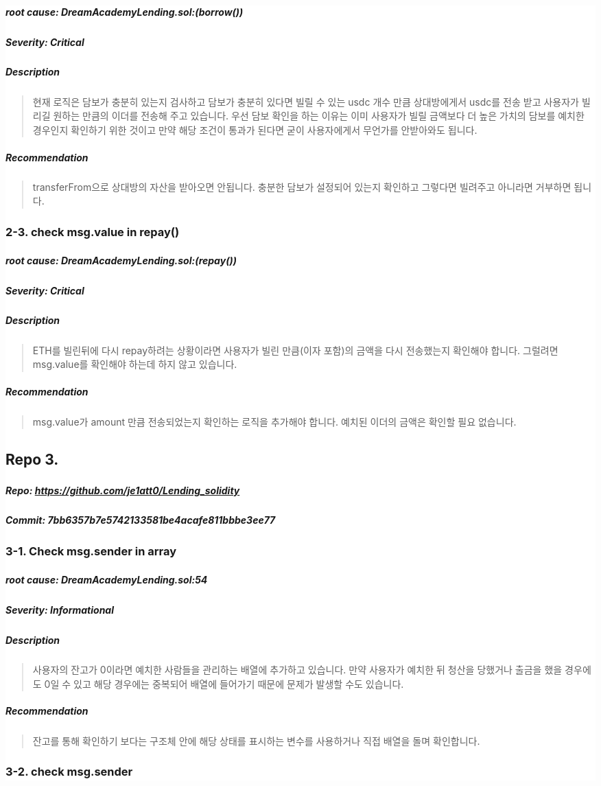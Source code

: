 ##### root cause: DreamAcademyLending.sol:(borrow())

##### Severity: Critical

##### Description

> 현재 로직은 담보가 충분히 있는지 검사하고 담보가 충분히 있다면 빌릴 수 있는 usdc 개수 만큼 상대방에게서 usdc를 전송 받고 사용자가 빌리길 원하는 만큼의 이더를 전송해 주고 있습니다.
> 우선 담보 확인을 하는 이유는 이미 사용자가 빌릴 금액보다 더 높은 가치의 담보를 예치한 경우인지 확인하기 위한 것이고 만약 해당 조건이 통과가 된다면 굳이 사용자에게서 무언가를 안받아와도 됩니다.

##### Recommendation

> transferFrom으로 상대방의 자산을 받아오면 안됩니다.
> 충분한 담보가 설정되어 있는지 확인하고 그렇다면 빌려주고 아니라면 거부하면 됩니다.

### 2-3. check msg.value in repay()

##### root cause: DreamAcademyLending.sol:(repay())

##### Severity: Critical

##### Description

> ETH를 빌린뒤에 다시 repay하려는 상황이라면 사용자가 빌린 만큼(이자 포함)의 금액을 다시 전송했는지 확인해야 합니다. 그럴려면 msg.value를 확인해야 하는데 하지 않고 있습니다.

##### Recommendation

> msg.value가 amount 만큼 전송되었는지 확인하는 로직을 추가해야 합니다.
> 예치된 이더의 금액은 확인할 필요 없습니다.

## Repo 3.

##### Repo: https://github.com/je1att0/Lending_solidity

##### Commit: 7bb6357b7e5742133581be4acafe811bbbe3ee77

### 3-1. Check msg.sender in array

##### root cause: DreamAcademyLending.sol:54

##### Severity: Informational

##### Description

> 사용자의 잔고가 0이라면 예치한 사람들을 관리하는 배열에 추가하고 있습니다. 만약 사용자가 예치한 뒤 청산을 당했거나 출금을 했을 경우에도 0일 수 있고 해당 경우에는 중복되어 배열에 들어가기 때문에 문제가 발생할 수도 있습니다.

##### Recommendation

> 잔고를 통해 확인하기 보다는 구조체 안에 해당 상태를 표시하는 변수를 사용하거나 직접 배열을 돌며 확인합니다.

### 3-2. check msg.sender
